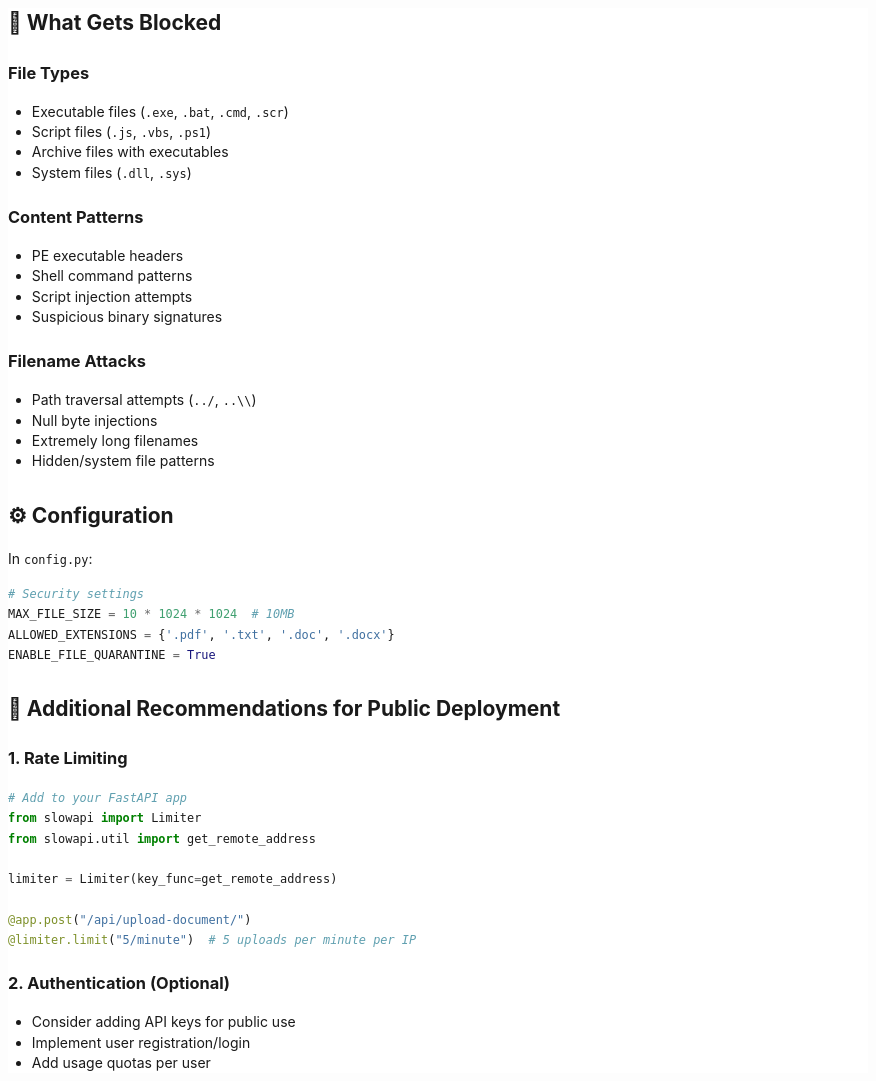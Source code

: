## 🚫 What Gets Blocked

### File Types
- Executable files (`.exe`, `.bat`, `.cmd`, `.scr`)
- Script files (`.js`, `.vbs`, `.ps1`)
- Archive files with executables
- System files (`.dll`, `.sys`)

### Content Patterns
- PE executable headers
- Shell command patterns
- Script injection attempts
- Suspicious binary signatures

### Filename Attacks
- Path traversal attempts (`../`, `..\\`)
- Null byte injections
- Extremely long filenames
- Hidden/system file patterns

## ⚙️ Configuration

In `config.py`:
```python
# Security settings
MAX_FILE_SIZE = 10 * 1024 * 1024  # 10MB
ALLOWED_EXTENSIONS = {'.pdf', '.txt', '.doc', '.docx'}
ENABLE_FILE_QUARANTINE = True
```

## 🔧 Additional Recommendations for Public Deployment

### 1. **Rate Limiting**
```python
# Add to your FastAPI app
from slowapi import Limiter
from slowapi.util import get_remote_address

limiter = Limiter(key_func=get_remote_address)

@app.post("/api/upload-document/")
@limiter.limit("5/minute")  # 5 uploads per minute per IP
```

### 2. **Authentication (Optional)**
- Consider adding API keys for public use
- Implement user registration/login
- Add usage quotas per user

